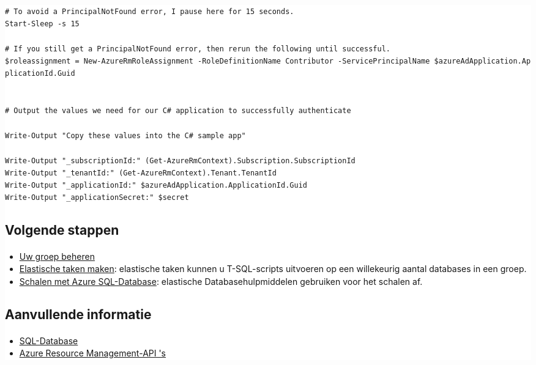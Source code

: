     # To avoid a PrincipalNotFound error, I pause here for 15 seconds.
    Start-Sleep -s 15
    
    # If you still get a PrincipalNotFound error, then rerun the following until successful. 
    $roleassignment = New-AzureRmRoleAssignment -RoleDefinitionName Contributor -ServicePrincipalName $azureAdApplication.ApplicationId.Guid
    
    
    # Output the values we need for our C# application to successfully authenticate
    
    Write-Output "Copy these values into the C# sample app"
    
    Write-Output "_subscriptionId:" (Get-AzureRmContext).Subscription.SubscriptionId
    Write-Output "_tenantId:" (Get-AzureRmContext).Tenant.TenantId
    Write-Output "_applicationId:" $azureAdApplication.ApplicationId.Guid
    Write-Output "_applicationSecret:" $secret


  

## <a name="next-steps"></a>Volgende stappen

- [Uw groep beheren](sql-database-elastic-pool-manage-csharp.md)
- [Elastische taken maken](sql-database-elastic-jobs-overview.md): elastische taken kunnen u T-SQL-scripts uitvoeren op een willekeurig aantal databases in een groep.
- [Schalen met Azure SQL-Database](sql-database-elastic-scale-introduction.md): elastische Databasehulpmiddelen gebruiken voor het schalen af.

## <a name="additional-resources"></a>Aanvullende informatie

- [SQL-Database](https://azure.microsoft.com/documentation/services/sql-database/)
- [Azure Resource Management-API 's](https://msdn.microsoft.com/library/azure/dn948464.aspx)
